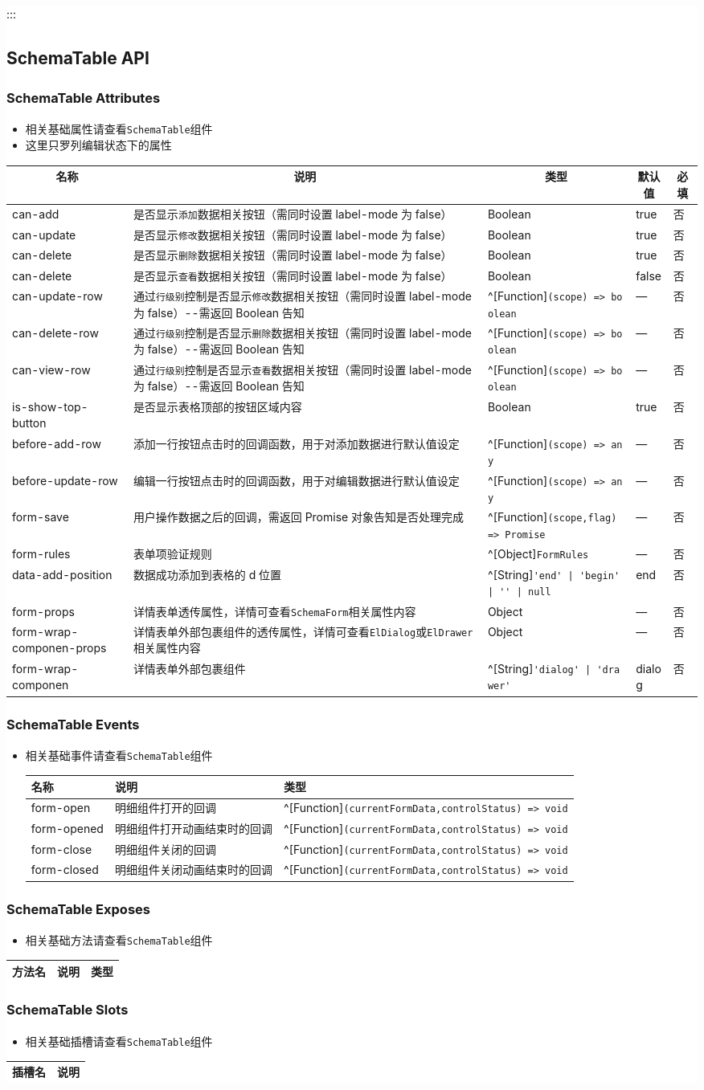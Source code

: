 :::

## SchemaTable API

### SchemaTable Attributes

- 相关基础属性请查看`SchemaTable`组件
- 这里只罗列编辑状态下的属性

| 名称                     | 说明                                                                                              | 类型                                      | 默认值 | 必填 |
| ------------------------ | ------------------------------------------------------------------------------------------------- | ----------------------------------------- | ------ | ---- |
| can-add                  | 是否显示`添加`数据相关按钮（需同时设置 label-mode 为 false）                                      | Boolean                                   | true   | 否   |
| can-update               | 是否显示`修改`数据相关按钮（需同时设置 label-mode 为 false）                                      | Boolean                                   | true   | 否   |
| can-delete               | 是否显示`删除`数据相关按钮（需同时设置 label-mode 为 false）                                      | Boolean                                   | true   | 否   |
| can-delete               | 是否显示`查看`数据相关按钮（需同时设置 label-mode 为 false）                                      | Boolean                                   | false  | 否   |
| can-update-row           | 通过`行级别`控制是否显示`修改`数据相关按钮（需同时设置 label-mode 为 false）--需返回 Boolean 告知 | ^[Function]`(scope) => boolean`           | —      | 否   |
| can-delete-row           | 通过`行级别`控制是否显示`删除`数据相关按钮（需同时设置 label-mode 为 false）--需返回 Boolean 告知 | ^[Function]`(scope) => boolean`           | —      | 否   |
| can-view-row             | 通过`行级别`控制是否显示`查看`数据相关按钮（需同时设置 label-mode 为 false）--需返回 Boolean 告知 | ^[Function]`(scope) => boolean`           | —      | 否   |
| is-show-top-button       | 是否显示表格顶部的按钮区域内容                                                                    | Boolean                                   | true   | 否   |
| before-add-row           | 添加一行按钮点击时的回调函数，用于对添加数据进行默认值设定                                        | ^[Function]`(scope) => any`               | —      | 否   |
| before-update-row        | 编辑一行按钮点击时的回调函数，用于对编辑数据进行默认值设定                                        | ^[Function]`(scope) => any`               | —      | 否   |
| form-save                | 用户操作数据之后的回调，需返回 Promise 对象告知是否处理完成                                       | ^[Function]`(scope,flag) => Promise`      | —      | 否   |
| form-rules               | 表单项验证规则                                                                                    | ^[Object]`FormRules`                      | —      | 否   |
| data-add-position        | 数据成功添加到表格的 d 位置                                                                       | ^[String]`'end' \| 'begin' \| '' \| null` | end    | 否   |
| form-props               | 详情表单透传属性，详情可查看`SchemaForm`相关属性内容                                              | Object                                    | —      | 否   |
| form-wrap-componen-props | 详情表单外部包裹组件的透传属性，详情可查看`ElDialog`或`ElDrawer`相关属性内容                      | Object                                    | —      | 否   |
| form-wrap-componen       | 详情表单外部包裹组件                                                                              | ^[String]`'dialog' \| 'drawer' `          | dialog | 否   |

### SchemaTable Events

- 相关基础事件请查看`SchemaTable`组件

  | 名称        | 说明                         | 类型                                                 |
  | ----------- | ---------------------------- | ---------------------------------------------------- |
  | form-open   | 明细组件打开的回调           | ^[Function]`(currentFormData,controlStatus) => void` |
  | form-opened | 明细组件打开动画结束时的回调 | ^[Function]`(currentFormData,controlStatus) => void` |
  | form-close  | 明细组件关闭的回调           | ^[Function]`(currentFormData,controlStatus) => void` |
  | form-closed | 明细组件关闭动画结束时的回调 | ^[Function]`(currentFormData,controlStatus) => void` |

### SchemaTable Exposes

- 相关基础方法请查看`SchemaTable`组件

| 方法名 | 说明 | 类型 |
| ------ | ---- | ---- |

### SchemaTable Slots

- 相关基础插槽请查看`SchemaTable`组件

| 插槽名 | 说明 |
| ------ | ---- |
